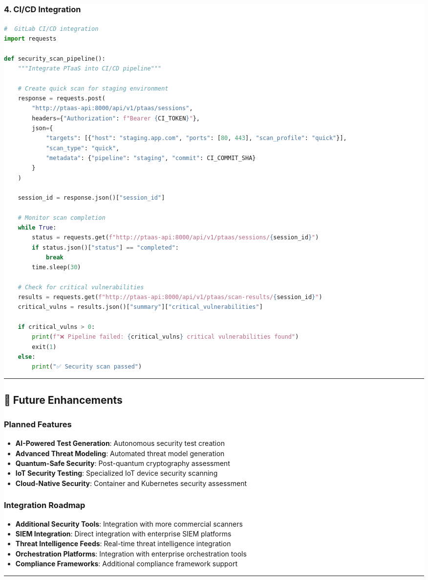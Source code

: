 ###  **4. CI/CD Integration**
```python
#  GitLab CI/CD integration
import requests

def security_scan_pipeline():
    """Integrate PTaaS into CI/CD pipeline"""

    # Create quick scan for staging environment
    response = requests.post(
        "http://ptaas-api:8000/api/v1/ptaas/sessions",
        headers={"Authorization": f"Bearer {CI_TOKEN}"},
        json={
            "targets": [{"host": "staging.app.com", "ports": [80, 443], "scan_profile": "quick"}],
            "scan_type": "quick",
            "metadata": {"pipeline": "staging", "commit": CI_COMMIT_SHA}
        }
    )

    session_id = response.json()["session_id"]

    # Monitor scan completion
    while True:
        status = requests.get(f"http://ptaas-api:8000/api/v1/ptaas/sessions/{session_id}")
        if status.json()["status"] == "completed":
            break
        time.sleep(30)

    # Check for critical vulnerabilities
    results = requests.get(f"http://ptaas-api:8000/api/v1/ptaas/scan-results/{session_id}")
    critical_vulns = results.json()["summary"]["critical_vulnerabilities"]

    if critical_vulns > 0:
        print(f"❌ Pipeline failed: {critical_vulns} critical vulnerabilities found")
        exit(1)
    else:
        print("✅ Security scan passed")
```

---

##  🔮 **Future Enhancements**

###  **Planned Features**
- **AI-Powered Test Generation**: Autonomous security test creation
- **Advanced Threat Modeling**: Automated threat model generation
- **Quantum-Safe Security**: Post-quantum cryptography assessment
- **IoT Security Testing**: Specialized IoT device security scanning
- **Cloud-Native Security**: Container and Kubernetes security assessment

###  **Integration Roadmap**
- **Additional Security Tools**: Integration with more commercial scanners
- **SIEM Integration**: Direct integration with enterprise SIEM platforms
- **Threat Intelligence Feeds**: Real-time threat intelligence integration
- **Orchestration Platforms**: Integration with enterprise orchestration tools
- **Compliance Frameworks**: Additional compliance framework support

---